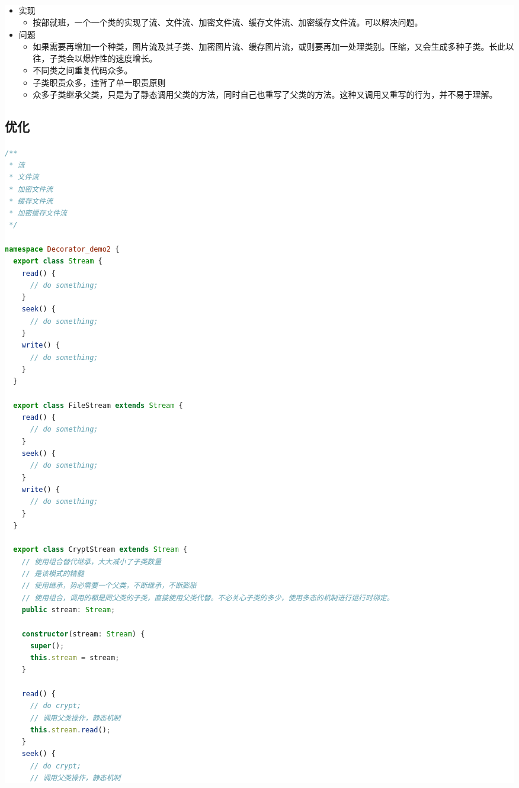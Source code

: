 - 实现
  - 按部就班，一个一个类的实现了流、文件流、加密文件流、缓存文件流、加密缓存文件流。可以解决问题。
- 问题
  - 如果需要再增加一个种类，图片流及其子类、加密图片流、缓存图片流，或则要再加一处理类别。压缩，又会生成多种子类。长此以往，子类会以爆炸性的速度增长。
  - 不同类之间重复代码众多。
  - 子类职责众多，违背了单一职责原则
  - 众多子类继承父类，只是为了静态调用父类的方法，同时自己也重写了父类的方法。这种又调用又重写的行为，并不易于理解。

## 优化

~~~ts
/**
 * 流
 * 文件流
 * 加密文件流
 * 缓存文件流
 * 加密缓存文件流
 */

namespace Decorator_demo2 {
  export class Stream {
    read() {
      // do something;
    }
    seek() {
      // do something;
    }
    write() {
      // do something;
    }
  }

  export class FileStream extends Stream {
    read() {
      // do something;
    }
    seek() {
      // do something;
    }
    write() {
      // do something;
    }
  }

  export class CryptStream extends Stream {
    // 使用组合替代继承，大大减小了子类数量
    // 是该模式的精髓
    // 使用继承，势必需要一个父类，不断继承，不断膨胀
    // 使用组合，调用的都是同父类的子类，直接使用父类代替。不必关心子类的多少，使用多态的机制进行运行时绑定。
    public stream: Stream;

    constructor(stream: Stream) {
      super();
      this.stream = stream;
    }

    read() {
      // do crypt;
      // 调用父类操作，静态机制
      this.stream.read();
    }
    seek() {
      // do crypt;
      // 调用父类操作，静态机制
~~~
